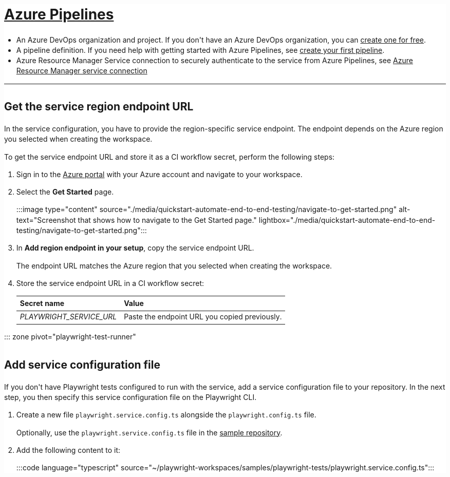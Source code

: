 # [Azure Pipelines](#tab/pipelines)
- An Azure DevOps organization and project. If you don't have an Azure DevOps organization, you can [create one for free](/azure/devops/organizations/projects/create-project).
- A pipeline definition. If you need help with getting started with Azure Pipelines, see [create your first pipeline](/azure/devops/pipelines/create-first-pipeline).
- Azure Resource Manager Service connection to securely authenticate to the service from Azure Pipelines, see [Azure Resource Manager service connection](/azure/devops/pipelines/library/connect-to-azure)

---

## Get the service region endpoint URL

In the service configuration, you have to provide the region-specific service endpoint. The endpoint depends on the Azure region you selected when creating the workspace.

To get the service endpoint URL and store it as a CI workflow secret, perform the following steps:

1. Sign in to the [Azure portal](https://portal.azure.com) with your Azure account and navigate to your workspace.

1. Select the **Get Started** page.

    :::image type="content" source="./media/quickstart-automate-end-to-end-testing/navigate-to-get-started.png" alt-text="Screenshot that shows how to navigate to the Get Started page." lightbox="./media/quickstart-automate-end-to-end-testing/navigate-to-get-started.png":::

1. In **Add region endpoint in your setup**, copy the service endpoint URL.

    The endpoint URL matches the Azure region that you selected when creating the workspace.

1. Store the service endpoint URL in a CI workflow secret:

    | Secret name | Value |
    | ----------- | ------------ |
    | *PLAYWRIGHT_SERVICE_URL* | Paste the endpoint URL you copied previously. |

::: zone pivot="playwright-test-runner"

## Add service configuration file

If you don't have Playwright tests configured to run with the service, add a service configuration file to your repository. In the next step, you then specify this service configuration file on the Playwright CLI.

1. Create a new file `playwright.service.config.ts` alongside the `playwright.config.ts` file.

    Optionally, use the `playwright.service.config.ts` file in the [sample repository](https://github.com/Azure/playwright-workspaces/blob/main/samples/playwright-tests/playwright.service.config.ts).

2. Add the following content to it:

    :::code language="typescript" source="~/playwright-workspaces/samples/playwright-tests/playwright.service.config.ts":::
